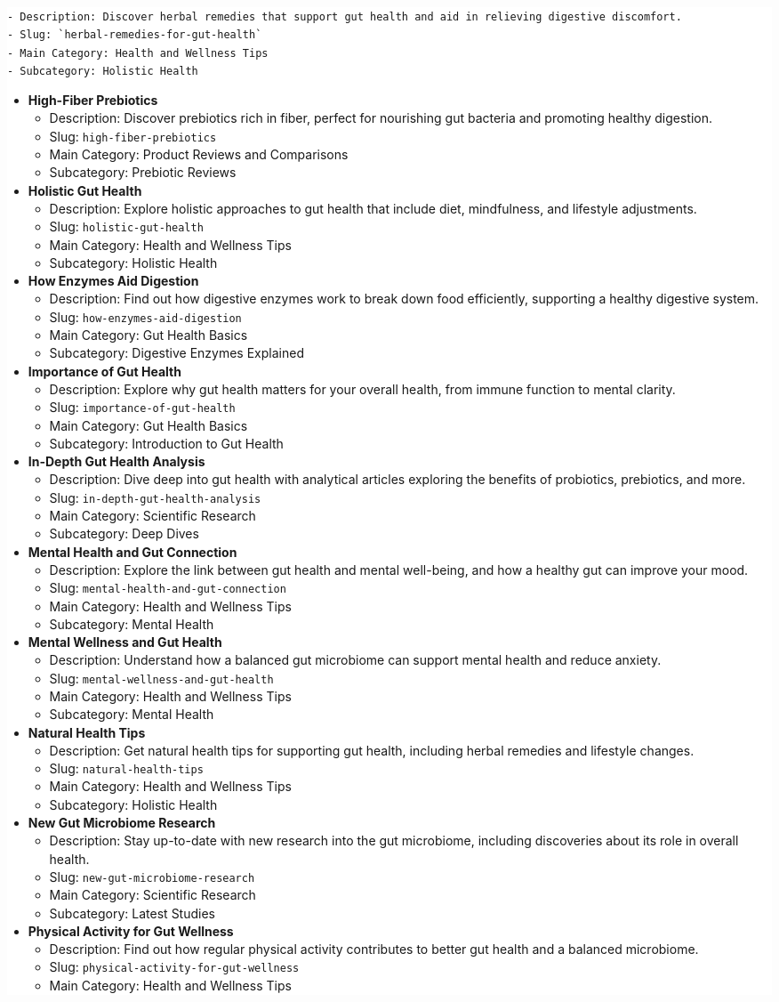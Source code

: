     - Description: Discover herbal remedies that support gut health and aid in relieving digestive discomfort.
    - Slug: `herbal-remedies-for-gut-health`
    - Main Category: Health and Wellness Tips
    - Subcategory: Holistic Health
- **High-Fiber Prebiotics**
    - Description: Discover prebiotics rich in fiber, perfect for nourishing gut bacteria and promoting healthy digestion.
    - Slug: `high-fiber-prebiotics`
    - Main Category: Product Reviews and Comparisons
    - Subcategory: Prebiotic Reviews
- **Holistic Gut Health**
    - Description: Explore holistic approaches to gut health that include diet, mindfulness, and lifestyle adjustments.
    - Slug: `holistic-gut-health`
    - Main Category: Health and Wellness Tips
    - Subcategory: Holistic Health
- **How Enzymes Aid Digestion**
    - Description: Find out how digestive enzymes work to break down food efficiently, supporting a healthy digestive system.
    - Slug: `how-enzymes-aid-digestion`
    - Main Category: Gut Health Basics
    - Subcategory: Digestive Enzymes Explained
- **Importance of Gut Health**
    - Description: Explore why gut health matters for your overall health, from immune function to mental clarity.
    - Slug: `importance-of-gut-health`
    - Main Category: Gut Health Basics
    - Subcategory: Introduction to Gut Health
- **In-Depth Gut Health Analysis**
    - Description: Dive deep into gut health with analytical articles exploring the benefits of probiotics, prebiotics, and more.
    - Slug: `in-depth-gut-health-analysis`
    - Main Category: Scientific Research
    - Subcategory: Deep Dives
- **Mental Health and Gut Connection**
    - Description: Explore the link between gut health and mental well-being, and how a healthy gut can improve your mood.
    - Slug: `mental-health-and-gut-connection`
    - Main Category: Health and Wellness Tips
    - Subcategory: Mental Health
- **Mental Wellness and Gut Health**
    - Description: Understand how a balanced gut microbiome can support mental health and reduce anxiety.
    - Slug: `mental-wellness-and-gut-health`
    - Main Category: Health and Wellness Tips
    - Subcategory: Mental Health
- **Natural Health Tips**
    - Description: Get natural health tips for supporting gut health, including herbal remedies and lifestyle changes.
    - Slug: `natural-health-tips`
    - Main Category: Health and Wellness Tips
    - Subcategory: Holistic Health
- **New Gut Microbiome Research**
    - Description: Stay up-to-date with new research into the gut microbiome, including discoveries about its role in overall health.
    - Slug: `new-gut-microbiome-research`
    - Main Category: Scientific Research
    - Subcategory: Latest Studies
- **Physical Activity for Gut Wellness**
    - Description: Find out how regular physical activity contributes to better gut health and a balanced microbiome.
    - Slug: `physical-activity-for-gut-wellness`
    - Main Category: Health and Wellness Tips